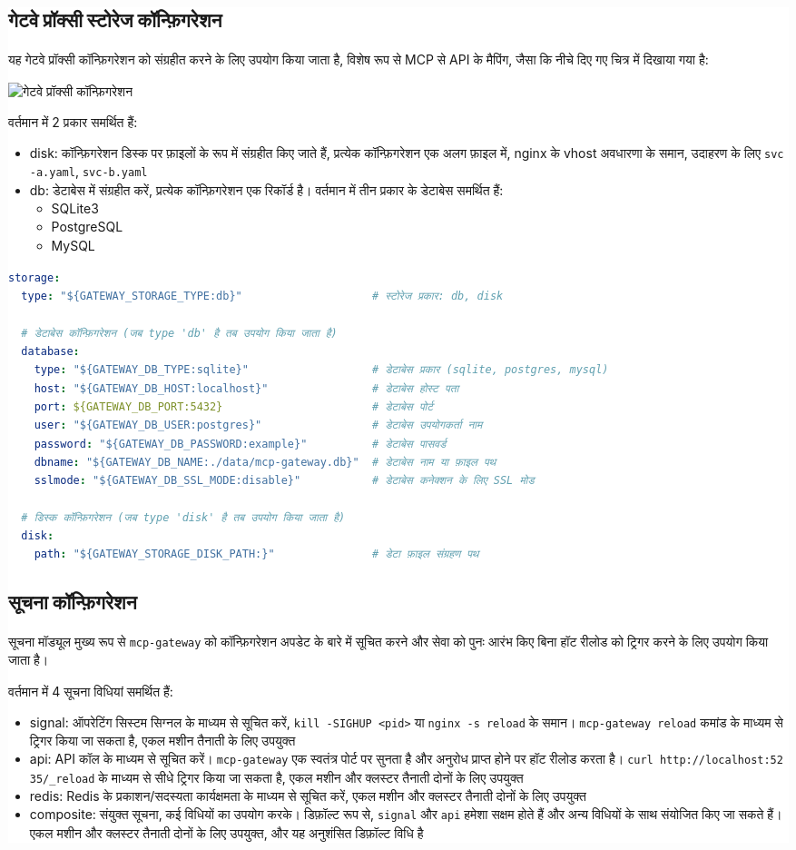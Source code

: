 ## गेटवे प्रॉक्सी स्टोरेज कॉन्फ़िगरेशन

यह गेटवे प्रॉक्सी कॉन्फ़िगरेशन को संग्रहीत करने के लिए उपयोग किया जाता है, विशेष रूप से MCP से API के मैपिंग, जैसा कि नीचे दिए गए चित्र में दिखाया गया है:

![गेटवे प्रॉक्सी कॉन्फ़िगरेशन](/img/gateway_proxies.png)

वर्तमान में 2 प्रकार समर्थित हैं:
- disk: कॉन्फ़िगरेशन डिस्क पर फ़ाइलों के रूप में संग्रहीत किए जाते हैं, प्रत्येक कॉन्फ़िगरेशन एक अलग फ़ाइल में, nginx के vhost अवधारणा के समान, उदाहरण के लिए `svc-a.yaml`, `svc-b.yaml`
- db: डेटाबेस में संग्रहीत करें, प्रत्येक कॉन्फ़िगरेशन एक रिकॉर्ड है। वर्तमान में तीन प्रकार के डेटाबेस समर्थित हैं:
    - SQLite3
    - PostgreSQL
    - MySQL

```yaml
storage:
  type: "${GATEWAY_STORAGE_TYPE:db}"                    # स्टोरेज प्रकार: db, disk
  
  # डेटाबेस कॉन्फ़िगरेशन (जब type 'db' है तब उपयोग किया जाता है)
  database:
    type: "${GATEWAY_DB_TYPE:sqlite}"                   # डेटाबेस प्रकार (sqlite, postgres, mysql)
    host: "${GATEWAY_DB_HOST:localhost}"                # डेटाबेस होस्ट पता
    port: ${GATEWAY_DB_PORT:5432}                       # डेटाबेस पोर्ट
    user: "${GATEWAY_DB_USER:postgres}"                 # डेटाबेस उपयोगकर्ता नाम
    password: "${GATEWAY_DB_PASSWORD:example}"          # डेटाबेस पासवर्ड
    dbname: "${GATEWAY_DB_NAME:./data/mcp-gateway.db}"  # डेटाबेस नाम या फ़ाइल पथ
    sslmode: "${GATEWAY_DB_SSL_MODE:disable}"           # डेटाबेस कनेक्शन के लिए SSL मोड
  
  # डिस्क कॉन्फ़िगरेशन (जब type 'disk' है तब उपयोग किया जाता है)
  disk:
    path: "${GATEWAY_STORAGE_DISK_PATH:}"               # डेटा फ़ाइल संग्रहण पथ
```

## सूचना कॉन्फ़िगरेशन

सूचना मॉड्यूल मुख्य रूप से `mcp-gateway` को कॉन्फ़िगरेशन अपडेट के बारे में सूचित करने और सेवा को पुनः आरंभ किए बिना हॉट रीलोड को ट्रिगर करने के लिए उपयोग किया जाता है।

वर्तमान में 4 सूचना विधियां समर्थित हैं:
- signal: ऑपरेटिंग सिस्टम सिग्नल के माध्यम से सूचित करें, `kill -SIGHUP <pid>` या `nginx -s reload` के समान। `mcp-gateway reload` कमांड के माध्यम से ट्रिगर किया जा सकता है, एकल मशीन तैनाती के लिए उपयुक्त
- api: API कॉल के माध्यम से सूचित करें। `mcp-gateway` एक स्वतंत्र पोर्ट पर सुनता है और अनुरोध प्राप्त होने पर हॉट रीलोड करता है। `curl http://localhost:5235/_reload` के माध्यम से सीधे ट्रिगर किया जा सकता है, एकल मशीन और क्लस्टर तैनाती दोनों के लिए उपयुक्त
- redis: Redis के प्रकाशन/सदस्यता कार्यक्षमता के माध्यम से सूचित करें, एकल मशीन और क्लस्टर तैनाती दोनों के लिए उपयुक्त
- composite: संयुक्त सूचना, कई विधियों का उपयोग करके। डिफ़ॉल्ट रूप से, `signal` और `api` हमेशा सक्षम होते हैं और अन्य विधियों के साथ संयोजित किए जा सकते हैं। एकल मशीन और क्लस्टर तैनाती दोनों के लिए उपयुक्त, और यह अनुशंसित डिफ़ॉल्ट विधि है
